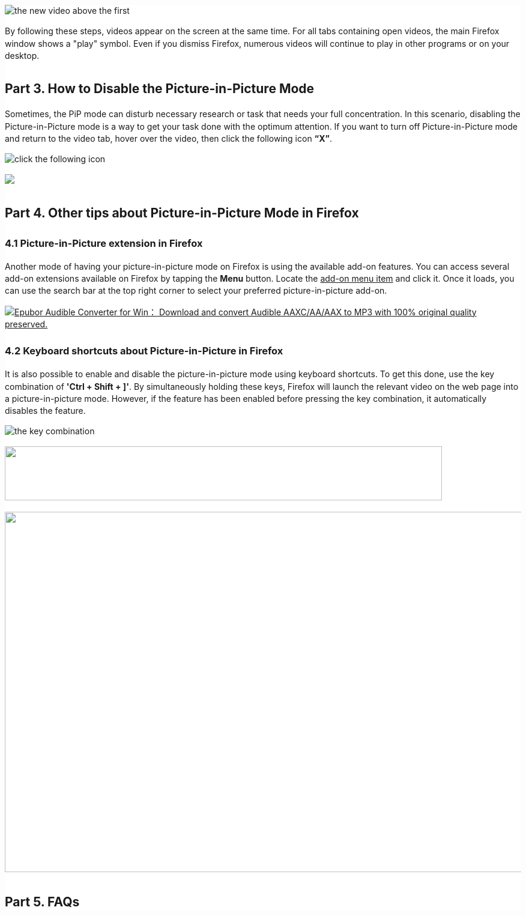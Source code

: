 ![the new video above the first]( https://images.wondershare.com/filmora/article-images/2022/07/the-firefox-picture-in-picture-mode-5.jpg)

By following these steps, videos appear on the screen at the same time. For all tabs containing open videos, the main Firefox window shows a "play" symbol. Even if you dismiss Firefox, numerous videos will continue to play in other programs or on your desktop.

## Part 3\. How to Disable the Picture-in-Picture Mode

Sometimes, the PiP mode can disturb necessary research or task that needs your full concentration. In this scenario, disabling the Picture-in-Picture mode is a way to get your task done with the optimum attention. If you want to turn off Picture-in-Picture mode and return to the video tab, hover over the video, then click the following icon **“X”**.

![click the following icon]( https://images.wondershare.com/filmora/article-images/2022/07/the-firefox-picture-in-picture-mode-6.jpg)


<a href="https://store.movavi.com/affiliate.php?ACCOUNT=MOVAVI&AFFILIATE=108875&PATH=https%3A%2F%2Fwww.movavi.com%3FAFFILIATE%3D108875%26RESOURCE%3DMovavi%2BVideo%2BConverter%2BBox"><img src="https://mcusercontent.com/0885a03ded3d480dca9287f12/images/8020c1dc-518e-3bdf-6e7b-e6d1bdf1597b.jpg" border="0"></a>

## Part 4\. Other tips about Picture-in-Picture Mode in Firefox

### 4.1 Picture-in-Picture extension in Firefox

Another mode of having your picture-in-picture mode on Firefox is using the available add-on features. You can access several add-on extensions available on Firefox by tapping the **Menu** button. Locate the [add-on menu item](https://addons.mozilla.org/en-US/firefox/) and click it. Once it loads, you can use the search bar at the top right corner to select your preferred picture-in-picture add-on.


<a href="https://secure.2checkout.com/order/checkout.php?PRODS=4708689&QTY=1&AFFILIATE=108875&CART=1"><img src="https://www.epubor.com/images/uppic/audible-converter-interface.png" border="0">Epubor Audible Converter for Win： Download and convert Audible AAXC/AA/AAX to MP3 with 100% original quality preserved.</a>

### 4.2 Keyboard shortcuts about Picture-in-Picture in Firefox

It is also possible to enable and disable the picture-in-picture mode using keyboard shortcuts. To get this done, use the key combination of **'Ctrl + Shift + \]'**. By simultaneously holding these keys, Firefox will launch the relevant video on the web page into a picture-in-picture mode. However, if the feature has been enabled before pressing the key combination, it automatically disables the feature.

![the key combination]( https://images.wondershare.com/filmora/article-images/2022/07/the-firefox-picture-in-picture-mode-7.jpg)


<a href="https://vapordna.pxf.io/c/5597632/1494880/17238" target="_top" id="1494880"><img src="//a.impactradius-go.com/display-ad/17238-1494880" border="0" alt="" width="728" height="90"/></a><img height="0" width="0" src="https://imp.pxf.io/i/5597632/1494880/17238" style="position:absolute;visibility:hidden;" border="0" />


<a href="https://appsumo.8odi.net/c/5597632/2087394/7443" target="_top" id="2087394"><img src="//a.impactradius-go.com/display-ad/7443-2087394" border="0" alt="" width="1200" height="600"/></a><img height="0" width="0" src="https://appsumo.8odi.net/i/5597632/2087394/7443" style="position:absolute;visibility:hidden;" border="0" />

## Part 5\. FAQs

